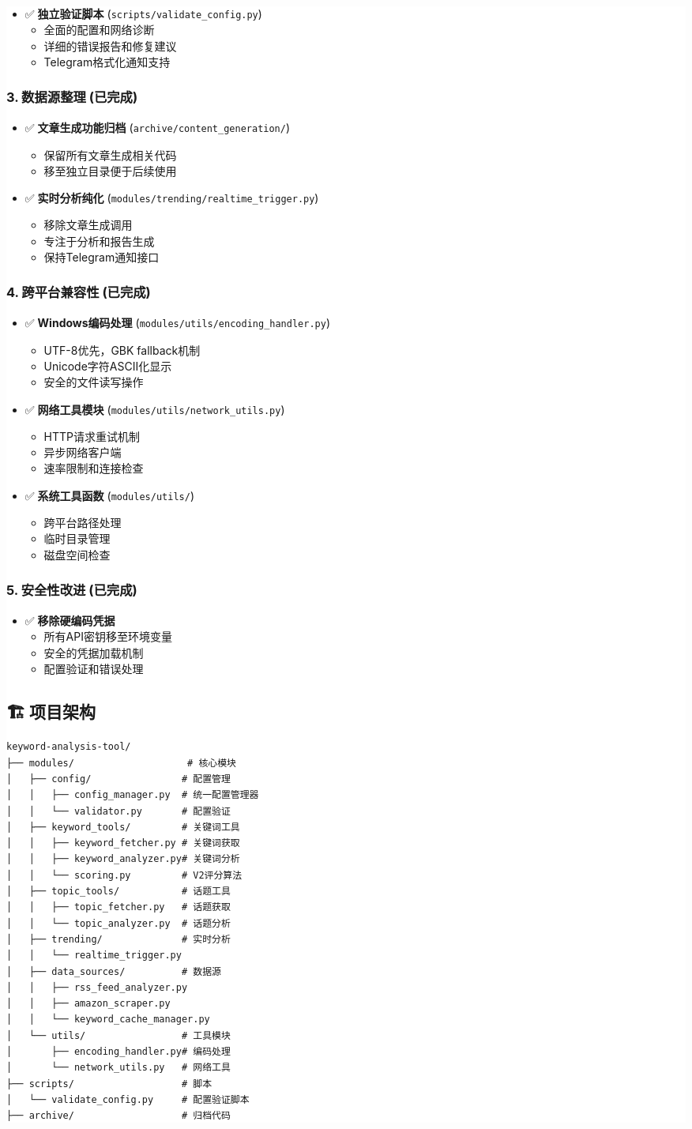 - ✅ **独立验证脚本** (`scripts/validate_config.py`)
  - 全面的配置和网络诊断
  - 详细的错误报告和修复建议
  - Telegram格式化通知支持

### 3. 数据源整理 (已完成)
- ✅ **文章生成功能归档** (`archive/content_generation/`)
  - 保留所有文章生成相关代码
  - 移至独立目录便于后续使用

- ✅ **实时分析纯化** (`modules/trending/realtime_trigger.py`)
  - 移除文章生成调用
  - 专注于分析和报告生成
  - 保持Telegram通知接口

### 4. 跨平台兼容性 (已完成)
- ✅ **Windows编码处理** (`modules/utils/encoding_handler.py`)
  - UTF-8优先，GBK fallback机制
  - Unicode字符ASCII化显示
  - 安全的文件读写操作

- ✅ **网络工具模块** (`modules/utils/network_utils.py`)
  - HTTP请求重试机制
  - 异步网络客户端
  - 速率限制和连接检查

- ✅ **系统工具函数** (`modules/utils/`)
  - 跨平台路径处理
  - 临时目录管理
  - 磁盘空间检查

### 5. 安全性改进 (已完成)
- ✅ **移除硬编码凭据**
  - 所有API密钥移至环境变量
  - 安全的凭据加载机制
  - 配置验证和错误处理

## 🏗️ 项目架构

```
keyword-analysis-tool/
├── modules/                    # 核心模块
│   ├── config/                # 配置管理
│   │   ├── config_manager.py  # 统一配置管理器
│   │   └── validator.py       # 配置验证
│   ├── keyword_tools/         # 关键词工具
│   │   ├── keyword_fetcher.py # 关键词获取
│   │   ├── keyword_analyzer.py# 关键词分析
│   │   └── scoring.py         # V2评分算法
│   ├── topic_tools/           # 话题工具
│   │   ├── topic_fetcher.py   # 话题获取
│   │   └── topic_analyzer.py  # 话题分析
│   ├── trending/              # 实时分析
│   │   └── realtime_trigger.py
│   ├── data_sources/          # 数据源
│   │   ├── rss_feed_analyzer.py
│   │   ├── amazon_scraper.py
│   │   └── keyword_cache_manager.py
│   └── utils/                 # 工具模块
│       ├── encoding_handler.py# 编码处理
│       └── network_utils.py   # 网络工具
├── scripts/                   # 脚本
│   └── validate_config.py     # 配置验证脚本
├── archive/                   # 归档代码
```